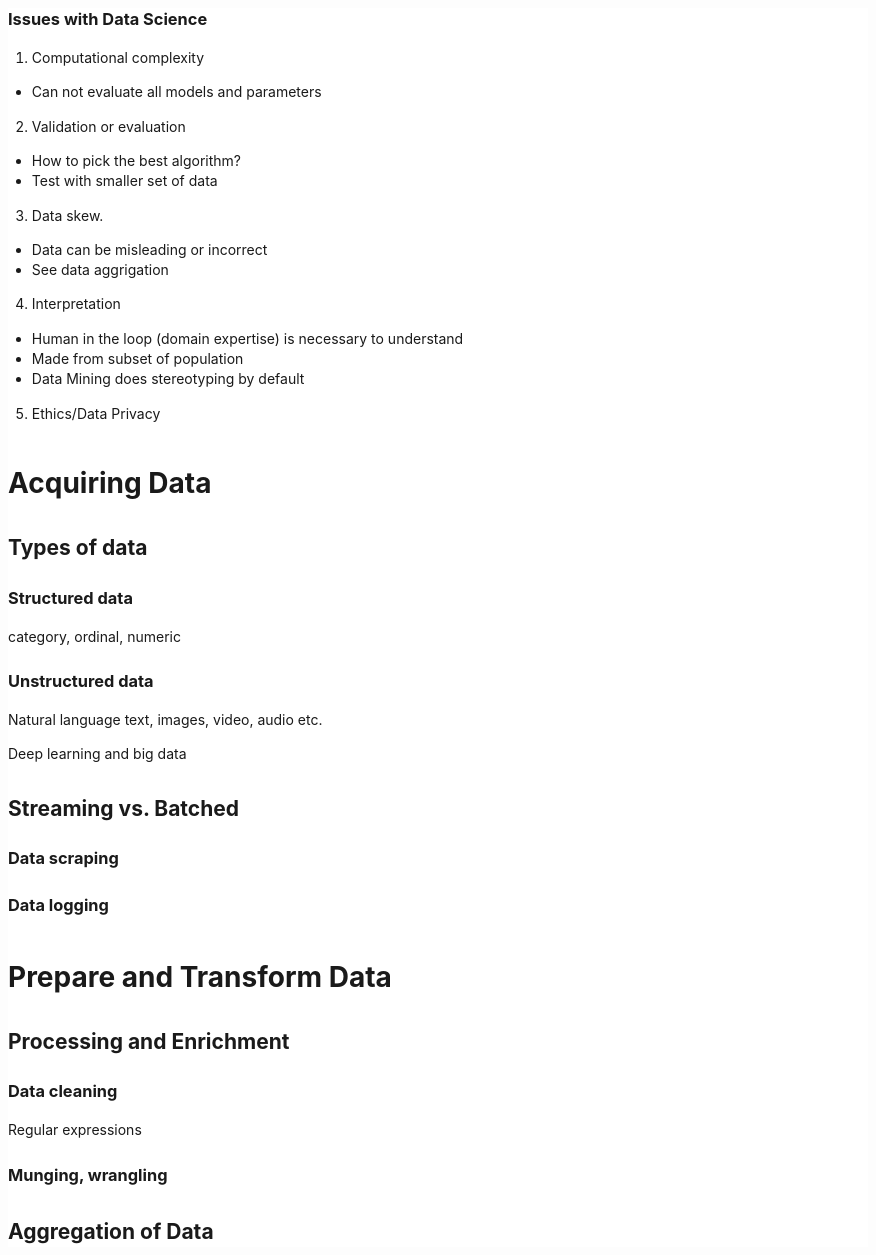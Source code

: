 ### Issues with Data Science

1. Computational complexity
  - Can not evaluate all models and parameters
2. Validation or evaluation
- How to pick the best algorithm?   
- Test with smaller set of data
3. Data skew.
- Data can be misleading or incorrect
- See data aggrigation
4. Interpretation
- Human in the loop (domain expertise) is necessary to understand
- Made from subset of population
- Data Mining does stereotyping by default
5. Ethics/Data Privacy

# Acquiring Data

## Types of data

### Structured data
category, ordinal, numeric

### Unstructured data
Natural language text, images, video, audio etc.

Deep learning and big data


## Streaming vs. Batched

### Data scraping

### Data logging



# Prepare and Transform Data

## Processing and Enrichment

### Data cleaning
Regular expressions

### Munging, wrangling

## Aggregation of Data

